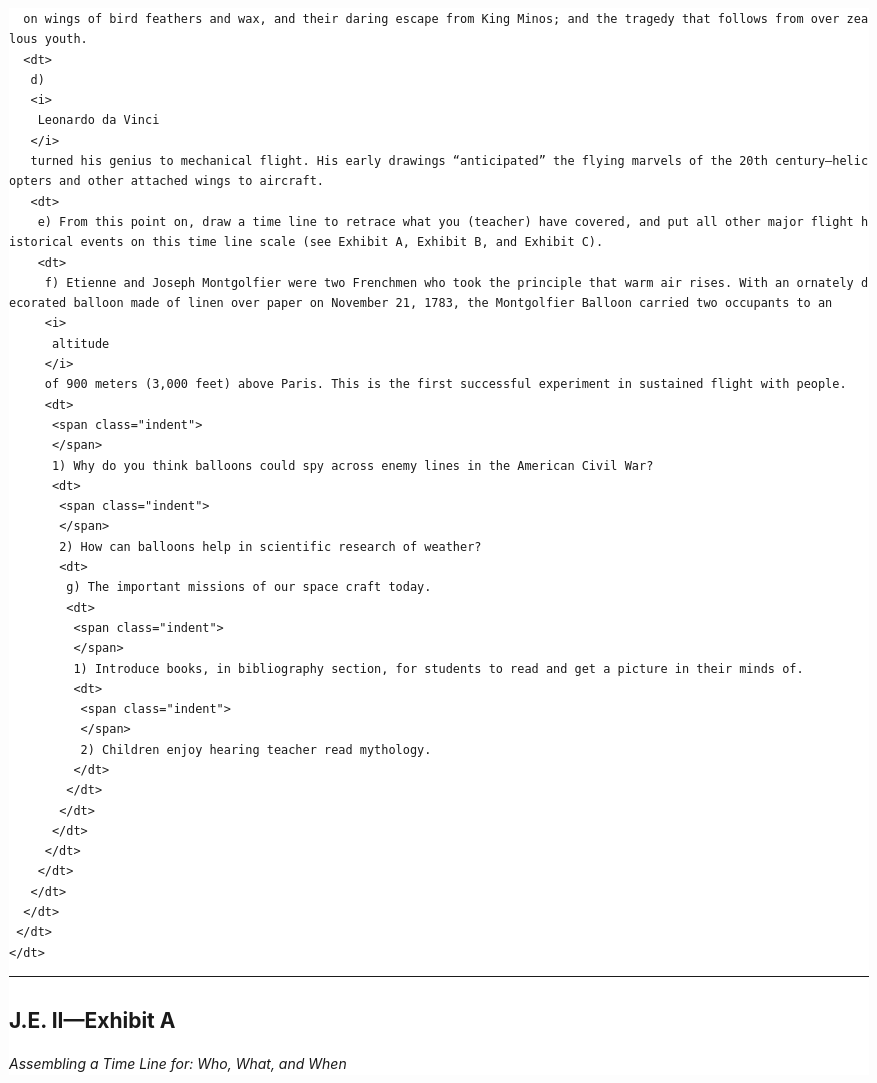       on wings of bird feathers and wax, and their daring escape from King Minos; and the tragedy that follows from over zealous youth.
      <dt>
       d)
       <i>
        Leonardo da Vinci
       </i>
       turned his genius to mechanical flight. His early drawings “anticipated” the flying marvels of the 20th century—helicopters and other attached wings to aircraft.
       <dt>
        e) From this point on, draw a time line to retrace what you (teacher) have covered, and put all other major flight historical events on this time line scale (see Exhibit A, Exhibit B, and Exhibit C).
        <dt>
         f) Etienne and Joseph Montgolfier were two Frenchmen who took the principle that warm air rises. With an ornately decorated balloon made of linen over paper on November 21, 1783, the Montgolfier Balloon carried two occupants to an
         <i>
          altitude
         </i>
         of 900 meters (3,000 feet) above Paris. This is the first successful experiment in sustained flight with people.
         <dt>
          <span class="indent">
          </span>
          1) Why do you think balloons could spy across enemy lines in the American Civil War?
          <dt>
           <span class="indent">
           </span>
           2) How can balloons help in scientific research of weather?
           <dt>
            g) The important missions of our space craft today.
            <dt>
             <span class="indent">
             </span>
             1) Introduce books, in bibliography section, for students to read and get a picture in their minds of.
             <dt>
              <span class="indent">
              </span>
              2) Children enjoy hearing teacher read mythology.
             </dt>
            </dt>
           </dt>
          </dt>
         </dt>
        </dt>
       </dt>
      </dt>
     </dt>
    </dt>
   </dt>
  </dl>
 </blockquote>
 <hr/>
 <h2>
  J.E. II—Exhibit A
 </h2>
 <p>
  <i>
   Assembling a Time Line for: Who, What, and When
  </i>
 </p>
<p>
  <b>